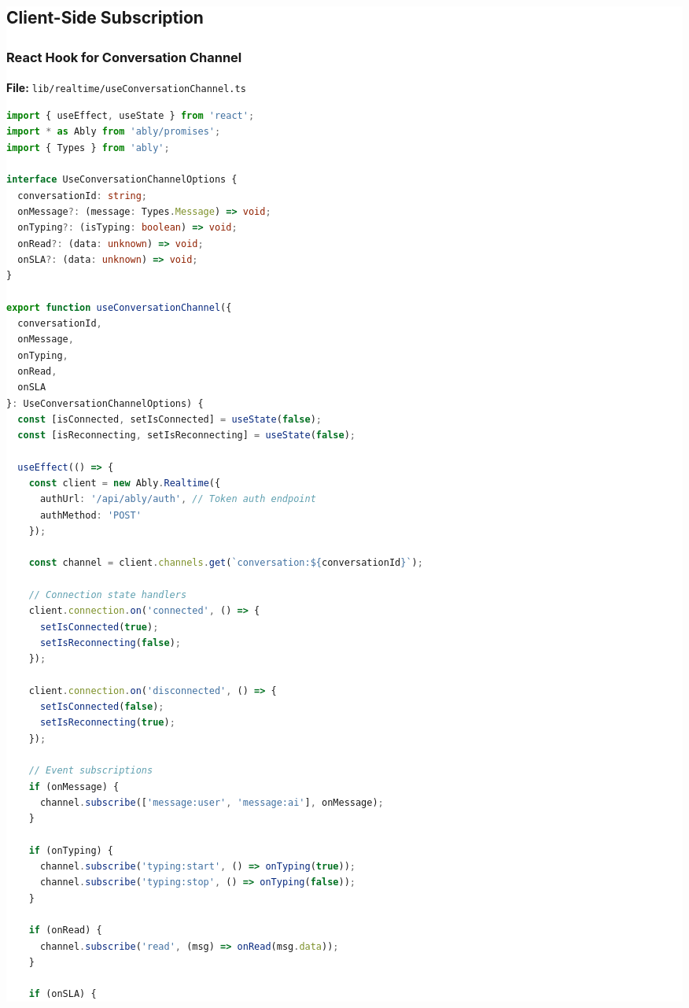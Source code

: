## Client-Side Subscription

### React Hook for Conversation Channel

**File:** `lib/realtime/useConversationChannel.ts`

```typescript
import { useEffect, useState } from 'react';
import * as Ably from 'ably/promises';
import { Types } from 'ably';

interface UseConversationChannelOptions {
  conversationId: string;
  onMessage?: (message: Types.Message) => void;
  onTyping?: (isTyping: boolean) => void;
  onRead?: (data: unknown) => void;
  onSLA?: (data: unknown) => void;
}

export function useConversationChannel({
  conversationId,
  onMessage,
  onTyping,
  onRead,
  onSLA
}: UseConversationChannelOptions) {
  const [isConnected, setIsConnected] = useState(false);
  const [isReconnecting, setIsReconnecting] = useState(false);

  useEffect(() => {
    const client = new Ably.Realtime({
      authUrl: '/api/ably/auth', // Token auth endpoint
      authMethod: 'POST'
    });

    const channel = client.channels.get(`conversation:${conversationId}`);

    // Connection state handlers
    client.connection.on('connected', () => {
      setIsConnected(true);
      setIsReconnecting(false);
    });

    client.connection.on('disconnected', () => {
      setIsConnected(false);
      setIsReconnecting(true);
    });

    // Event subscriptions
    if (onMessage) {
      channel.subscribe(['message:user', 'message:ai'], onMessage);
    }

    if (onTyping) {
      channel.subscribe('typing:start', () => onTyping(true));
      channel.subscribe('typing:stop', () => onTyping(false));
    }

    if (onRead) {
      channel.subscribe('read', (msg) => onRead(msg.data));
    }

    if (onSLA) {
```